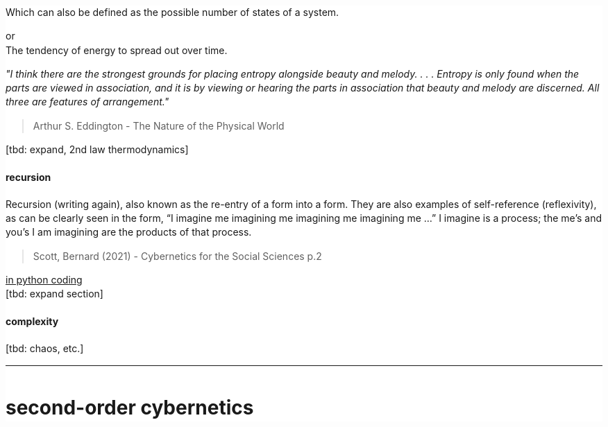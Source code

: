 Which can also be defined as the possible number of states of a system.  

or  
The tendency of energy to spread out over time.  

*"I think there are the strongest grounds for placing entropy alongside beauty and melody. . . . Entropy is only found when the parts are viewed in association, and it is by viewing or hearing the parts in association that beauty and melody are discerned. All three are features of arrangement."*
>Arthur S. Eddington - The Nature of the Physical World

[tbd: expand, 2nd law thermodynamics]  

#### recursion
Recursion (writing again), also known as the re-entry of a form into a form. They are also examples of self-reference (reflexivity), as can be clearly seen in the form, “I imagine me imagining me imagining me imagining me …”
I imagine is a process; the me’s and you’s I am imagining are the products of that process.  
>Scott, Bernard (2021) - Cybernetics for the Social Sciences p.2  

[in python coding](https://youtu.be/Qk0zUZW-U_M)  
[tbd: expand section]  

#### complexity
[tbd: chaos, etc.]  

---
# second-order cybernetics